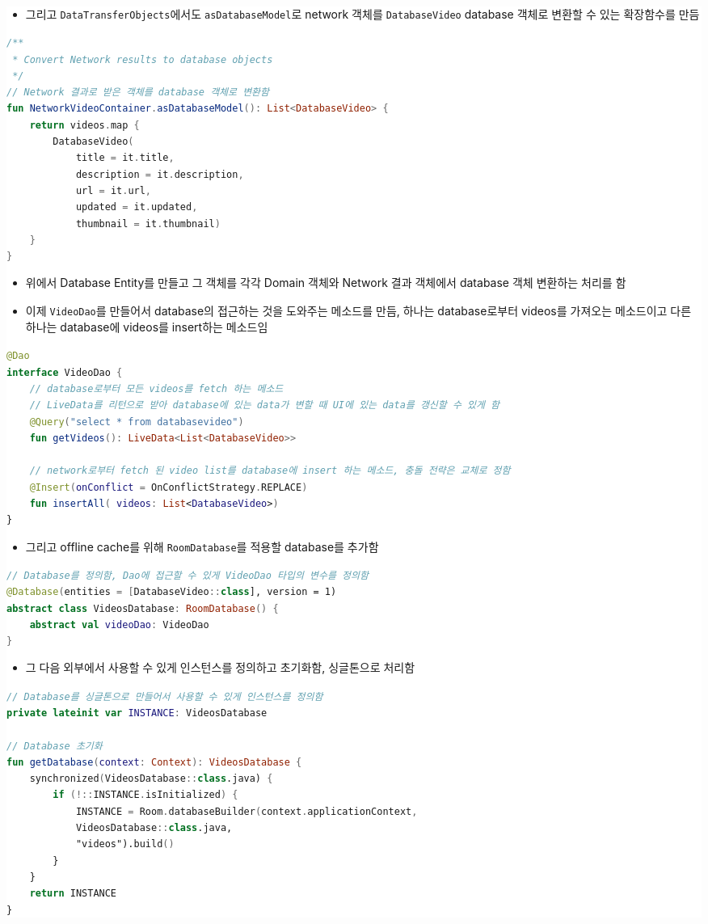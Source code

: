- 그리고 `DataTransferObjects`에서도 `asDatabaseModel`로 network 객체를 `DatabaseVideo` database 객체로 변환할 수 있는 확장함수를 만듬

```kotlin
/**
 * Convert Network results to database objects
 */
// Network 결과로 받은 객체를 database 객체로 변환함
fun NetworkVideoContainer.asDatabaseModel(): List<DatabaseVideo> {
    return videos.map {
        DatabaseVideo(
            title = it.title,
            description = it.description,
            url = it.url,
            updated = it.updated,
            thumbnail = it.thumbnail)
    }
}
```

- 위에서 Database Entity를 만들고 그 객체를 각각 Domain 객체와 Network 결과 객체에서 database 객체 변환하는 처리를 함

- 이제 `VideoDao`를 만들어서 database의 접근하는 것을 도와주는 메소드를 만듬, 하나는 database로부터 videos를 가져오는 메소드이고 다른 하나는 database에 videos를 insert하는 메소드임

```kotlin
@Dao
interface VideoDao {
    // database로부터 모든 videos를 fetch 하는 메소드
    // LiveData를 리턴으로 받아 database에 있는 data가 변할 때 UI에 있는 data를 갱신할 수 있게 함
    @Query("select * from databasevideo")
    fun getVideos(): LiveData<List<DatabaseVideo>>

    // network로부터 fetch 된 video list를 database에 insert 하는 메소드, 충돌 전략은 교체로 정함
    @Insert(onConflict = OnConflictStrategy.REPLACE)
    fun insertAll( videos: List<DatabaseVideo>)
}
```

- 그리고 offline cache를 위해 `RoomDatabase`를 적용할 database를 추가함

```kotlin
// Database를 정의함, Dao에 접근할 수 있게 VideoDao 타입의 변수를 정의함
@Database(entities = [DatabaseVideo::class], version = 1)
abstract class VideosDatabase: RoomDatabase() {
    abstract val videoDao: VideoDao
}
```

- 그 다음 외부에서 사용할 수 있게 인스턴스를 정의하고 초기화함, 싱글톤으로 처리함

```kotlin
// Database를 싱글톤으로 만들어서 사용할 수 있게 인스턴스를 정의함
private lateinit var INSTANCE: VideosDatabase

// Database 초기화
fun getDatabase(context: Context): VideosDatabase {
    synchronized(VideosDatabase::class.java) {
        if (!::INSTANCE.isInitialized) {
            INSTANCE = Room.databaseBuilder(context.applicationContext,
            VideosDatabase::class.java,
            "videos").build()
        }
    }
    return INSTANCE
}
```

